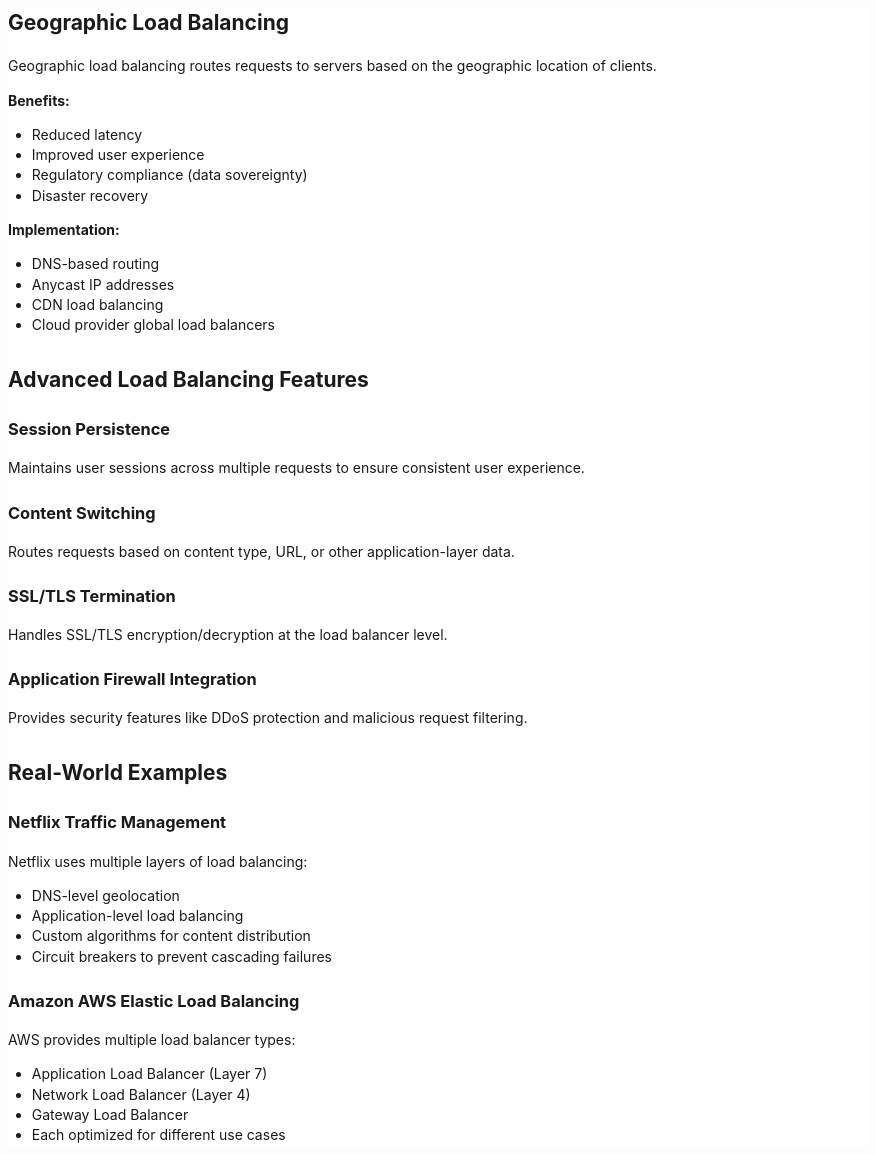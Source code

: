 ## Geographic Load Balancing

Geographic load balancing routes requests to servers based on the geographic location of clients.

**Benefits:**
- Reduced latency
- Improved user experience
- Regulatory compliance (data sovereignty)
- Disaster recovery

**Implementation:**
- DNS-based routing
- Anycast IP addresses
- CDN load balancing
- Cloud provider global load balancers

## Advanced Load Balancing Features

### Session Persistence

Maintains user sessions across multiple requests to ensure consistent user experience.

### Content Switching

Routes requests based on content type, URL, or other application-layer data.

### SSL/TLS Termination

Handles SSL/TLS encryption/decryption at the load balancer level.

### Application Firewall Integration

Provides security features like DDoS protection and malicious request filtering.

## Real-World Examples

### Netflix Traffic Management

Netflix uses multiple layers of load balancing:
- DNS-level geolocation
- Application-level load balancing
- Custom algorithms for content distribution
- Circuit breakers to prevent cascading failures

### Amazon AWS Elastic Load Balancing

AWS provides multiple load balancer types:
- Application Load Balancer (Layer 7)
- Network Load Balancer (Layer 4)
- Gateway Load Balancer
- Each optimized for different use cases
